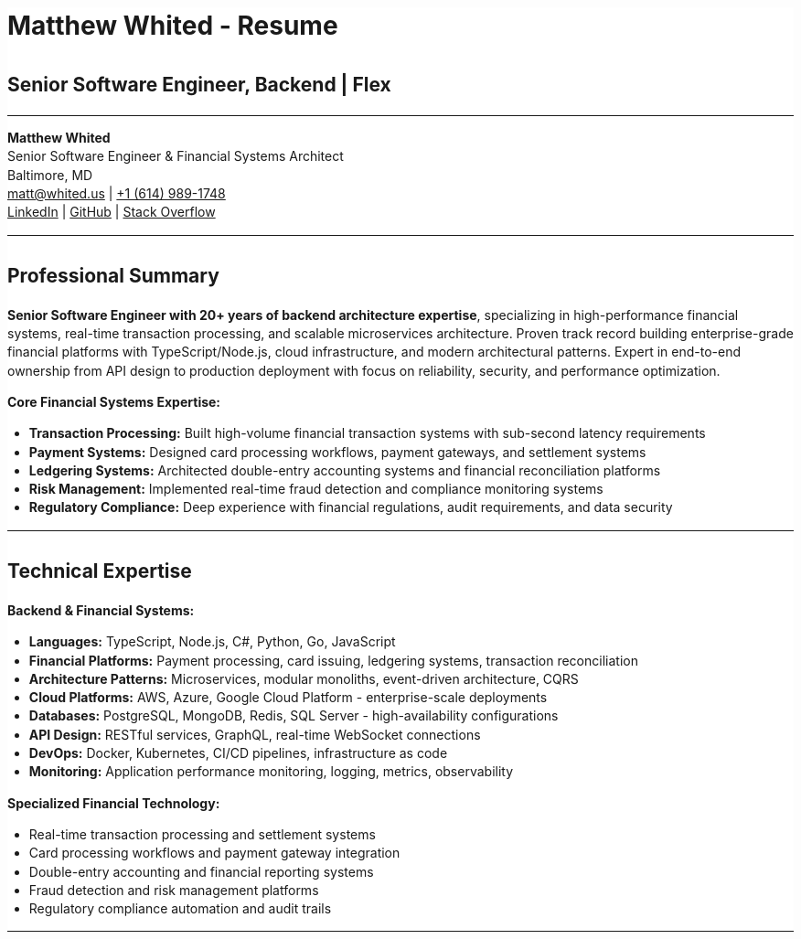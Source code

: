 # Matthew Whited - Resume
## Senior Software Engineer, Backend | Flex

---

**Matthew Whited**  
Senior Software Engineer & Financial Systems Architect  
Baltimore, MD  
[matt@whited.us](mailto:matt@whited.us) | [+1 (614) 989-1748](tel:+16149891748)  
[LinkedIn](https://www.linkedin.com/in/mwwhited/) | [GitHub](https://github.com/mwwhited) | [Stack Overflow](http://stackoverflow.com/users/89586/matthew-whited)

---

## Professional Summary

**Senior Software Engineer with 20+ years of backend architecture expertise**, specializing in high-performance financial systems, real-time transaction processing, and scalable microservices architecture. Proven track record building enterprise-grade financial platforms with TypeScript/Node.js, cloud infrastructure, and modern architectural patterns. Expert in end-to-end ownership from API design to production deployment with focus on reliability, security, and performance optimization.

**Core Financial Systems Expertise:**
- **Transaction Processing:** Built high-volume financial transaction systems with sub-second latency requirements
- **Payment Systems:** Designed card processing workflows, payment gateways, and settlement systems
- **Ledgering Systems:** Architected double-entry accounting systems and financial reconciliation platforms
- **Risk Management:** Implemented real-time fraud detection and compliance monitoring systems
- **Regulatory Compliance:** Deep experience with financial regulations, audit requirements, and data security

---

## Technical Expertise

**Backend & Financial Systems:**
- **Languages:** TypeScript, Node.js, C#, Python, Go, JavaScript
- **Financial Platforms:** Payment processing, card issuing, ledgering systems, transaction reconciliation
- **Architecture Patterns:** Microservices, modular monoliths, event-driven architecture, CQRS
- **Cloud Platforms:** AWS, Azure, Google Cloud Platform - enterprise-scale deployments
- **Databases:** PostgreSQL, MongoDB, Redis, SQL Server - high-availability configurations
- **API Design:** RESTful services, GraphQL, real-time WebSocket connections
- **DevOps:** Docker, Kubernetes, CI/CD pipelines, infrastructure as code
- **Monitoring:** Application performance monitoring, logging, metrics, observability

**Specialized Financial Technology:**
- Real-time transaction processing and settlement systems
- Card processing workflows and payment gateway integration  
- Double-entry accounting and financial reporting systems
- Fraud detection and risk management platforms
- Regulatory compliance automation and audit trails

---